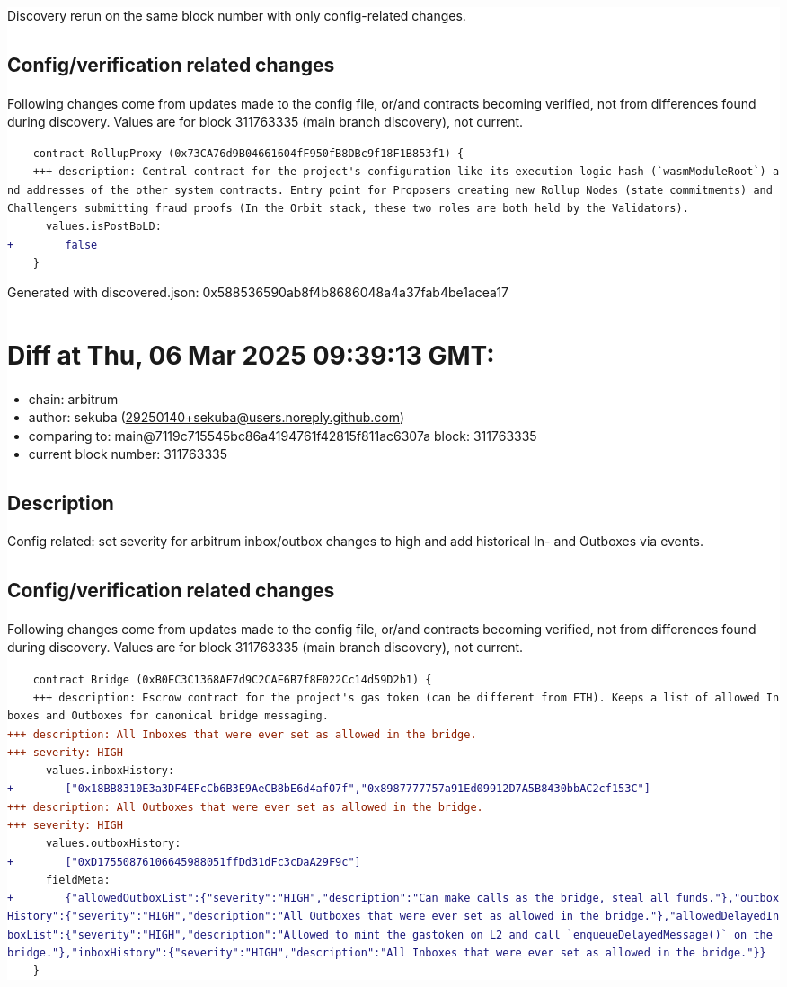 Discovery rerun on the same block number with only config-related changes.

## Config/verification related changes

Following changes come from updates made to the config file,
or/and contracts becoming verified, not from differences found during
discovery. Values are for block 311763335 (main branch discovery), not current.

```diff
    contract RollupProxy (0x73CA76d9B04661604fF950fB8DBc9f18F1B853f1) {
    +++ description: Central contract for the project's configuration like its execution logic hash (`wasmModuleRoot`) and addresses of the other system contracts. Entry point for Proposers creating new Rollup Nodes (state commitments) and Challengers submitting fraud proofs (In the Orbit stack, these two roles are both held by the Validators).
      values.isPostBoLD:
+        false
    }
```

Generated with discovered.json: 0x588536590ab8f4b8686048a4a37fab4be1acea17

# Diff at Thu, 06 Mar 2025 09:39:13 GMT:

- chain: arbitrum
- author: sekuba (<29250140+sekuba@users.noreply.github.com>)
- comparing to: main@7119c715545bc86a4194761f42815f811ac6307a block: 311763335
- current block number: 311763335

## Description

Config related: set severity for arbitrum inbox/outbox changes to high and add historical In- and Outboxes via events.

## Config/verification related changes

Following changes come from updates made to the config file,
or/and contracts becoming verified, not from differences found during
discovery. Values are for block 311763335 (main branch discovery), not current.

```diff
    contract Bridge (0xB0EC3C1368AF7d9C2CAE6B7f8E022Cc14d59D2b1) {
    +++ description: Escrow contract for the project's gas token (can be different from ETH). Keeps a list of allowed Inboxes and Outboxes for canonical bridge messaging.
+++ description: All Inboxes that were ever set as allowed in the bridge.
+++ severity: HIGH
      values.inboxHistory:
+        ["0x18BB8310E3a3DF4EFcCb6B3E9AeCB8bE6d4af07f","0x8987777757a91Ed09912D7A5B8430bbAC2cf153C"]
+++ description: All Outboxes that were ever set as allowed in the bridge.
+++ severity: HIGH
      values.outboxHistory:
+        ["0xD17550876106645988051ffDd31dFc3cDaA29F9c"]
      fieldMeta:
+        {"allowedOutboxList":{"severity":"HIGH","description":"Can make calls as the bridge, steal all funds."},"outboxHistory":{"severity":"HIGH","description":"All Outboxes that were ever set as allowed in the bridge."},"allowedDelayedInboxList":{"severity":"HIGH","description":"Allowed to mint the gastoken on L2 and call `enqueueDelayedMessage()` on the bridge."},"inboxHistory":{"severity":"HIGH","description":"All Inboxes that were ever set as allowed in the bridge."}}
    }
```
